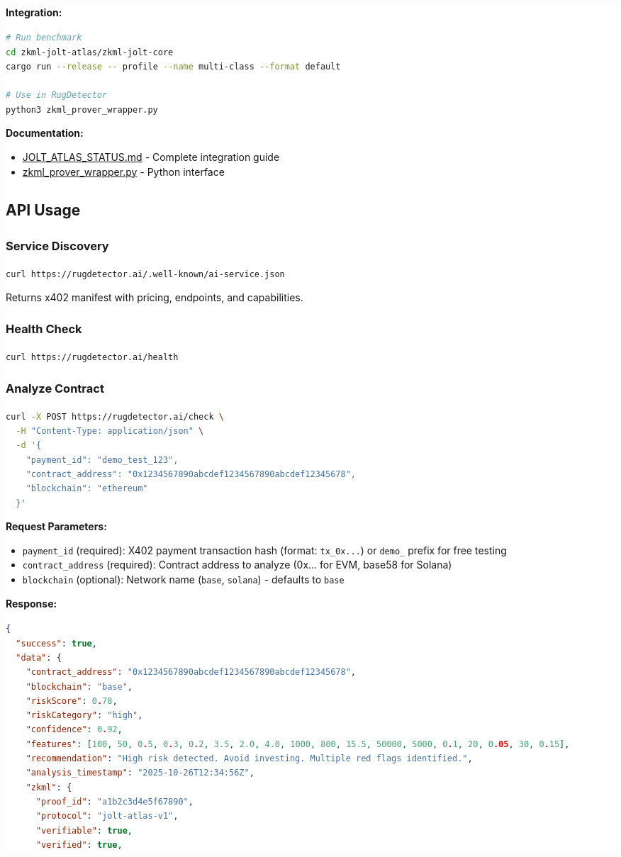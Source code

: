 **Integration:**
```bash
# Run benchmark
cd zkml-jolt-atlas/zkml-jolt-core
cargo run --release -- profile --name multi-class --format default

# Use in RugDetector
python3 zkml_prover_wrapper.py
```

**Documentation:**
- [JOLT_ATLAS_STATUS.md](JOLT_ATLAS_STATUS.md) - Complete integration guide
- [zkml_prover_wrapper.py](zkml_prover_wrapper.py) - Python interface

## API Usage

### Service Discovery

```bash
curl https://rugdetector.ai/.well-known/ai-service.json
```

Returns x402 manifest with pricing, endpoints, and capabilities.

### Health Check

```bash
curl https://rugdetector.ai/health
```

### Analyze Contract

```bash
curl -X POST https://rugdetector.ai/check \
  -H "Content-Type: application/json" \
  -d '{
    "payment_id": "demo_test_123",
    "contract_address": "0x1234567890abcdef1234567890abcdef12345678",
    "blockchain": "ethereum"
  }'
```

**Request Parameters:**
- `payment_id` (required): X402 payment transaction hash (format: `tx_0x...`) or `demo_` prefix for free testing
- `contract_address` (required): Contract address to analyze (0x... for EVM, base58 for Solana)
- `blockchain` (optional): Network name (`base`, `solana`) - defaults to `base`

**Response:**

```json
{
  "success": true,
  "data": {
    "contract_address": "0x1234567890abcdef1234567890abcdef12345678",
    "blockchain": "base",
    "riskScore": 0.78,
    "riskCategory": "high",
    "confidence": 0.92,
    "features": [100, 50, 0.5, 0.3, 0.2, 3.5, 2.0, 4.0, 1000, 800, 15.5, 50000, 5000, 0.1, 20, 0.05, 30, 0.15],
    "recommendation": "High risk detected. Avoid investing. Multiple red flags identified.",
    "analysis_timestamp": "2025-10-26T12:34:56Z",
    "zkml": {
      "proof_id": "a1b2c3d4e5f67890",
      "protocol": "jolt-atlas-v1",
      "verifiable": true,
      "verified": true,
```